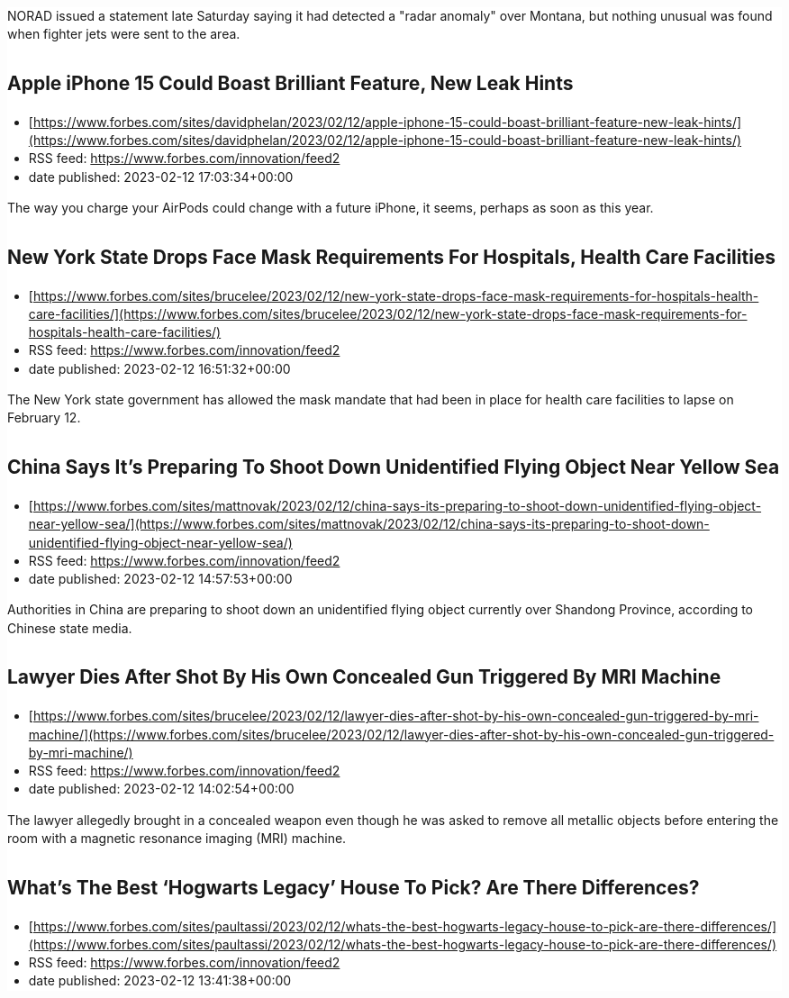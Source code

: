 NORAD issued a statement late Saturday saying it had detected a "radar anomaly" over Montana, but nothing unusual was found when fighter jets were sent to the area.

## Apple iPhone 15 Could Boast Brilliant Feature, New Leak Hints
 - [https://www.forbes.com/sites/davidphelan/2023/02/12/apple-iphone-15-could-boast-brilliant-feature-new-leak-hints/](https://www.forbes.com/sites/davidphelan/2023/02/12/apple-iphone-15-could-boast-brilliant-feature-new-leak-hints/)
 - RSS feed: https://www.forbes.com/innovation/feed2
 - date published: 2023-02-12 17:03:34+00:00

The way you charge your AirPods could change with a future iPhone, it seems, perhaps as soon as this year.

## New York State Drops Face Mask Requirements For Hospitals, Health Care Facilities
 - [https://www.forbes.com/sites/brucelee/2023/02/12/new-york-state-drops-face-mask-requirements-for-hospitals-health-care-facilities/](https://www.forbes.com/sites/brucelee/2023/02/12/new-york-state-drops-face-mask-requirements-for-hospitals-health-care-facilities/)
 - RSS feed: https://www.forbes.com/innovation/feed2
 - date published: 2023-02-12 16:51:32+00:00

The New York state government has allowed the mask mandate that had been in place for health care facilities to lapse on February 12.

## China Says It’s Preparing To Shoot Down Unidentified Flying Object Near Yellow Sea
 - [https://www.forbes.com/sites/mattnovak/2023/02/12/china-says-its-preparing-to-shoot-down-unidentified-flying-object-near-yellow-sea/](https://www.forbes.com/sites/mattnovak/2023/02/12/china-says-its-preparing-to-shoot-down-unidentified-flying-object-near-yellow-sea/)
 - RSS feed: https://www.forbes.com/innovation/feed2
 - date published: 2023-02-12 14:57:53+00:00

Authorities in China are preparing to shoot down an unidentified flying object currently over Shandong Province, according to Chinese state media.

## Lawyer Dies After Shot By His Own Concealed Gun Triggered By MRI Machine
 - [https://www.forbes.com/sites/brucelee/2023/02/12/lawyer-dies-after-shot-by-his-own-concealed-gun-triggered-by-mri-machine/](https://www.forbes.com/sites/brucelee/2023/02/12/lawyer-dies-after-shot-by-his-own-concealed-gun-triggered-by-mri-machine/)
 - RSS feed: https://www.forbes.com/innovation/feed2
 - date published: 2023-02-12 14:02:54+00:00

The lawyer allegedly brought in a concealed weapon even though he was asked to remove all metallic objects before entering the room with a magnetic resonance imaging (MRI) machine.

## What’s The Best ‘Hogwarts Legacy’ House To Pick? Are There Differences?
 - [https://www.forbes.com/sites/paultassi/2023/02/12/whats-the-best-hogwarts-legacy-house-to-pick-are-there-differences/](https://www.forbes.com/sites/paultassi/2023/02/12/whats-the-best-hogwarts-legacy-house-to-pick-are-there-differences/)
 - RSS feed: https://www.forbes.com/innovation/feed2
 - date published: 2023-02-12 13:41:38+00:00
